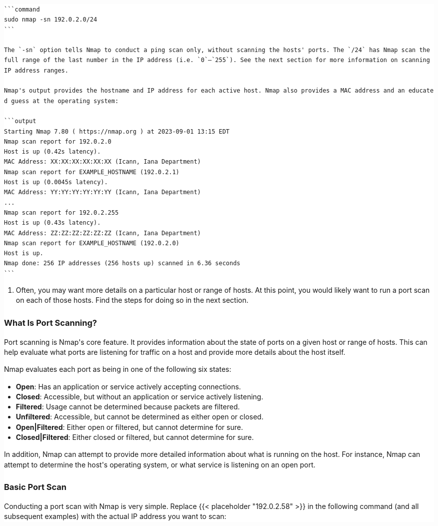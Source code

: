     ```command
    sudo nmap -sn 192.0.2.0/24
    ```

    The `-sn` option tells Nmap to conduct a ping scan only, without scanning the hosts' ports. The `/24` has Nmap scan the full range of the last number in the IP address (i.e. `0`–`255`). See the next section for more information on scanning IP address ranges.

    Nmap's output provides the hostname and IP address for each active host. Nmap also provides a MAC address and an educated guess at the operating system:

    ```output
    Starting Nmap 7.80 ( https://nmap.org ) at 2023-09-01 13:15 EDT
    Nmap scan report for 192.0.2.0
    Host is up (0.42s latency).
    MAC Address: XX:XX:XX:XX:XX:XX (Icann, Iana Department)
    Nmap scan report for EXAMPLE_HOSTNAME (192.0.2.1)
    Host is up (0.0045s latency).
    MAC Address: YY:YY:YY:YY:YY:YY (Icann, Iana Department)
    ...
    Nmap scan report for 192.0.2.255
    Host is up (0.43s latency).
    MAC Address: ZZ:ZZ:ZZ:ZZ:ZZ:ZZ (Icann, Iana Department)
    Nmap scan report for EXAMPLE_HOSTNAME (192.0.2.0)
    Host is up.
    Nmap done: 256 IP addresses (256 hosts up) scanned in 6.36 seconds
    ```

1.  Often, you may want more details on a particular host or range of hosts. At this point, you would likely want to run a port scan on each of those hosts. Find the steps for doing so in the next section.

### What Is Port Scanning?

Port scanning is Nmap's core feature. It provides information about the state of ports on a given host or range of hosts. This can help evaluate what ports are listening for traffic on a host and provide more details about the host itself.

Nmap evaluates each port as being in one of the following six states:

-   **Open**: Has an application or service actively accepting connections.
-   **Closed**: Accessible, but without an application or service actively listening.
-   **Filtered**: Usage cannot be determined because packets are filtered.
-   **Unfiltered**: Accessible, but cannot be determined as either open or closed.
-   **Open|Filtered**: Either open or filtered, but cannot determine for sure.
-   **Closed|Filtered**: Either closed or filtered, but cannot determine for sure.

In addition, Nmap can attempt to provide more detailed information about what is running on the host. For instance, Nmap can attempt to determine the host's operating system, or what service is listening on an open port.

### Basic Port Scan

Conducting a port scan with Nmap is very simple. Replace {{< placeholder "192.0.2.58" >}} in the following command (and all subsequent examples) with the actual IP address you want to scan:
